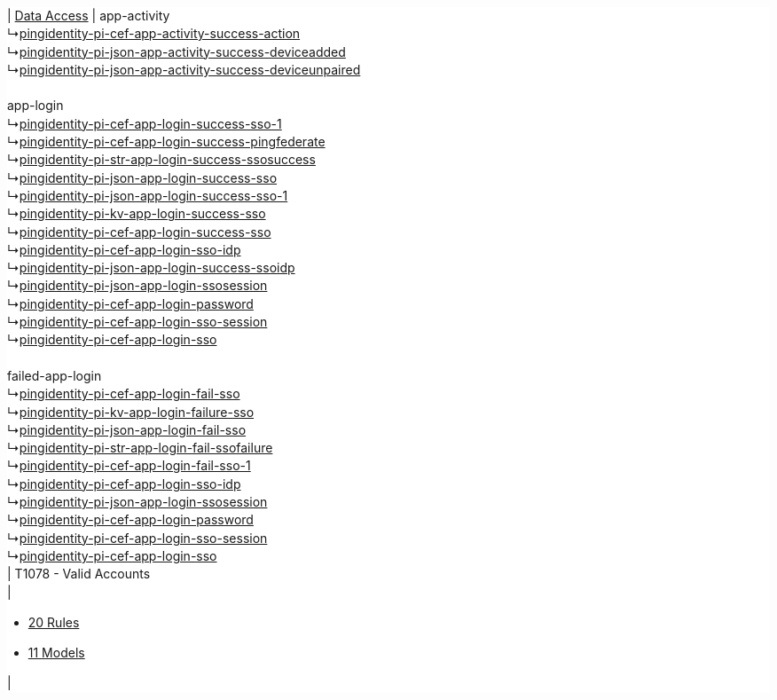|    [Data Access](../../../UseCases/uc_data_access.md)    |  app-activity<br> ↳[pingidentity-pi-cef-app-activity-success-action](Ps/pC_pingidentitypicefappactivitysuccessaction.md)<br> ↳[pingidentity-pi-json-app-activity-success-deviceadded](Ps/pC_pingidentitypijsonappactivitysuccessdeviceadded.md)<br> ↳[pingidentity-pi-json-app-activity-success-deviceunpaired](Ps/pC_pingidentitypijsonappactivitysuccessdeviceunpaired.md)<br><br> app-login<br> ↳[pingidentity-pi-cef-app-login-success-sso-1](Ps/pC_pingidentitypicefapploginsuccesssso1.md)<br> ↳[pingidentity-pi-cef-app-login-success-pingfederate](Ps/pC_pingidentitypicefapploginsuccesspingfederate.md)<br> ↳[pingidentity-pi-str-app-login-success-ssosuccess](Ps/pC_pingidentitypistrapploginsuccessssosuccess.md)<br> ↳[pingidentity-pi-json-app-login-success-sso](Ps/pC_pingidentitypijsonapploginsuccesssso.md)<br> ↳[pingidentity-pi-json-app-login-success-sso-1](Ps/pC_pingidentitypijsonapploginsuccesssso1.md)<br> ↳[pingidentity-pi-kv-app-login-success-sso](Ps/pC_pingidentitypikvapploginsuccesssso.md)<br> ↳[pingidentity-pi-cef-app-login-success-sso](Ps/pC_pingidentitypicefapploginsuccesssso.md)<br> ↳[pingidentity-pi-cef-app-login-sso-idp](Ps/pC_pingidentitypicefapploginssoidp.md)<br> ↳[pingidentity-pi-json-app-login-success-ssoidp](Ps/pC_pingidentitypijsonapploginsuccessssoidp.md)<br> ↳[pingidentity-pi-json-app-login-ssosession](Ps/pC_pingidentitypijsonapploginssosession.md)<br> ↳[pingidentity-pi-cef-app-login-password](Ps/pC_pingidentitypicefapploginpassword.md)<br> ↳[pingidentity-pi-cef-app-login-sso-session](Ps/pC_pingidentitypicefapploginssosession.md)<br> ↳[pingidentity-pi-cef-app-login-sso](Ps/pC_pingidentitypicefapploginsso.md)<br><br> failed-app-login<br> ↳[pingidentity-pi-cef-app-login-fail-sso](Ps/pC_pingidentitypicefapploginfailsso.md)<br> ↳[pingidentity-pi-kv-app-login-failure-sso](Ps/pC_pingidentitypikvapploginfailuresso.md)<br> ↳[pingidentity-pi-json-app-login-fail-sso](Ps/pC_pingidentitypijsonapploginfailsso.md)<br> ↳[pingidentity-pi-str-app-login-fail-ssofailure](Ps/pC_pingidentitypistrapploginfailssofailure.md)<br> ↳[pingidentity-pi-cef-app-login-fail-sso-1](Ps/pC_pingidentitypicefapploginfailsso1.md)<br> ↳[pingidentity-pi-cef-app-login-sso-idp](Ps/pC_pingidentitypicefapploginssoidp.md)<br> ↳[pingidentity-pi-json-app-login-ssosession](Ps/pC_pingidentitypijsonapploginssosession.md)<br> ↳[pingidentity-pi-cef-app-login-password](Ps/pC_pingidentitypicefapploginpassword.md)<br> ↳[pingidentity-pi-cef-app-login-sso-session](Ps/pC_pingidentitypicefapploginssosession.md)<br> ↳[pingidentity-pi-cef-app-login-sso](Ps/pC_pingidentitypicefapploginsso.md)<br>    | T1078 - Valid Accounts<br>    | [<ul><li>20 Rules</li></ul><ul><li>11 Models</li></ul>](RM/r_m_ping_identity_ping_identity_Data_Access.md)    |